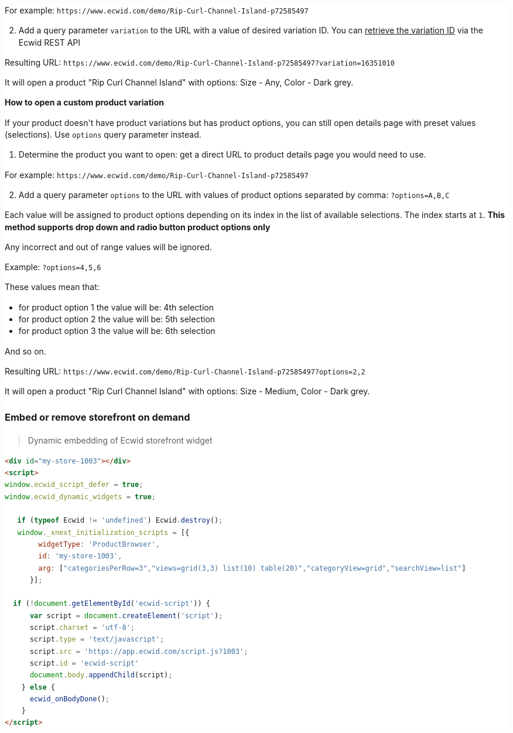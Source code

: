 For example: `https://www.ecwid.com/demo/Rip-Curl-Channel-Island-p72585497`

2) Add a query parameter `variation` to the URL with a value of desired variation ID. You can [retrieve the variation ID](https://developers.ecwid.com/api-documentation/product-variations) via the Ecwid REST API

Resulting URL: `https://www.ecwid.com/demo/Rip-Curl-Channel-Island-p72585497?variation=16351010`

It will open a product "Rip Curl Channel Island" with options: Size - Any, Color - Dark grey.

**How to open a custom product variation**

If your product doesn't have product variations but has product options, you can still open details page with preset values (selections). Use `options` query parameter instead. 

1) Determine the product you want to open: get a direct URL to product details page you would need to use.

For example: `https://www.ecwid.com/demo/Rip-Curl-Channel-Island-p72585497`

2) Add a query parameter `options` to the URL with values of product options separated by comma: `?options=A,B,C`

Each value will be assigned to product options depending on its index in the list of available selections. The index starts at `1`. **This method supports drop down and radio button product options only**

Any incorrect and out of range values will be ignored.

Example: `?options=4,5,6`

These values mean that: 

- for product option 1 the value will be: 4th selection
- for product option 2 the value will be: 5th selection
- for product option 3 the value will be: 6th selection

And so on. 

Resulting URL: `https://www.ecwid.com/demo/Rip-Curl-Channel-Island-p72585497?options=2,2`

It will open a product "Rip Curl Channel Island" with options: Size - Medium, Color - Dark grey.

### Embed or remove storefront on demand

> Dynamic embedding of Ecwid storefront widget

```html
<div id="my-store-1003"></div>
<script>
window.ecwid_script_defer = true;
window.ecwid_dynamic_widgets = true;

   if (typeof Ecwid != 'undefined') Ecwid.destroy(); 
   window._xnext_initialization_scripts = [{
        widgetType: 'ProductBrowser',
        id: 'my-store-1003',
        arg: ["categoriesPerRow=3","views=grid(3,3) list(10) table(20)","categoryView=grid","searchView=list"]
      }];

  if (!document.getElementById('ecwid-script')) {
      var script = document.createElement('script');
      script.charset = 'utf-8';
      script.type = 'text/javascript';
      script.src = 'https://app.ecwid.com/script.js?1003';
      script.id = 'ecwid-script'
      document.body.appendChild(script);
    } else {
      ecwid_onBodyDone();
    }
</script>
```